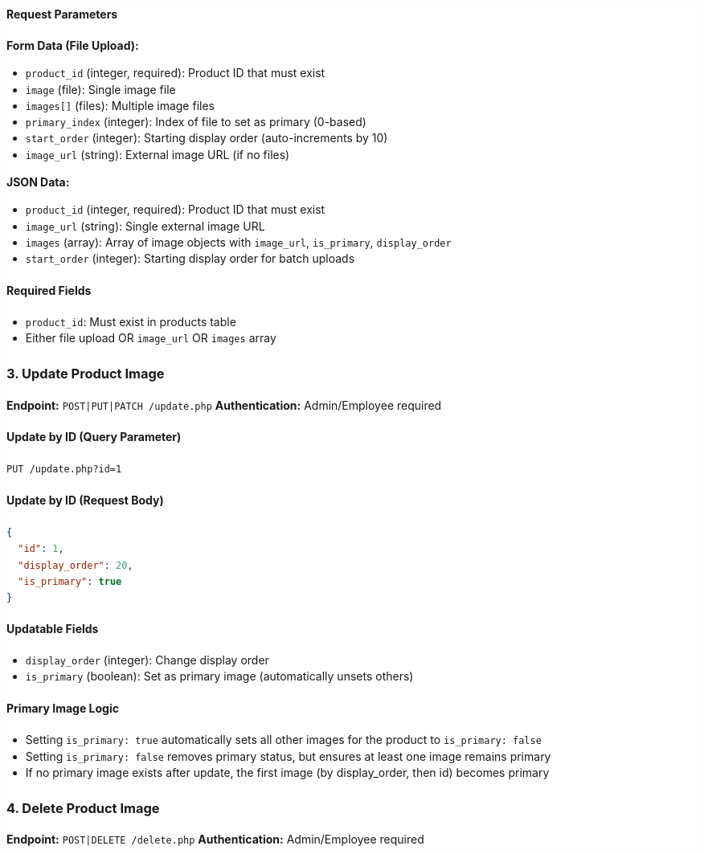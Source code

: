 ```json
```

#### Request Parameters

**Form Data (File Upload):**
- `product_id` (integer, required): Product ID that must exist
- `image` (file): Single image file
- `images[]` (files): Multiple image files
- `primary_index` (integer): Index of file to set as primary (0-based)
- `start_order` (integer): Starting display order (auto-increments by 10)
- `image_url` (string): External image URL (if no files)

**JSON Data:**
- `product_id` (integer, required): Product ID that must exist
- `image_url` (string): Single external image URL
- `images` (array): Array of image objects with `image_url`, `is_primary`, `display_order`
- `start_order` (integer): Starting display order for batch uploads

#### Required Fields
- `product_id`: Must exist in products table
- Either file upload OR `image_url` OR `images` array

### 3. Update Product Image
**Endpoint:** `POST|PUT|PATCH /update.php`
**Authentication:** Admin/Employee required

#### Update by ID (Query Parameter)
```
PUT /update.php?id=1
```

#### Update by ID (Request Body)
```json
{
  "id": 1,
  "display_order": 20,
  "is_primary": true
}
```

#### Updatable Fields
- `display_order` (integer): Change display order
- `is_primary` (boolean): Set as primary image (automatically unsets others)

#### Primary Image Logic
- Setting `is_primary: true` automatically sets all other images for the product to `is_primary: false`
- Setting `is_primary: false` removes primary status, but ensures at least one image remains primary
- If no primary image exists after update, the first image (by display_order, then id) becomes primary

### 4. Delete Product Image
**Endpoint:** `POST|DELETE /delete.php`
**Authentication:** Admin/Employee required
